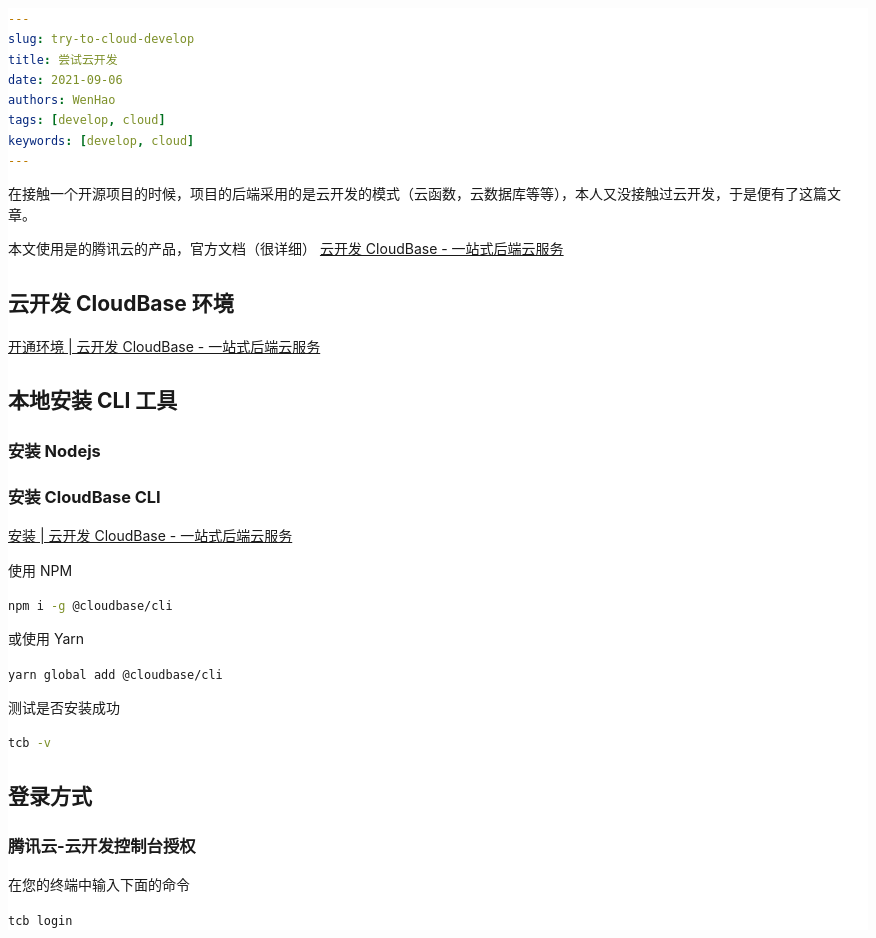 ```yaml
---
slug: try-to-cloud-develop
title: 尝试云开发
date: 2021-09-06
authors: WenHao
tags: [develop, cloud]
keywords: [develop, cloud]
---
```


在接触一个开源项目的时候，项目的后端采用的是云开发的模式（云函数，云数据库等等），本人又没接触过云开发，于是便有了这篇文章。

本文使用是的腾讯云的产品，官方文档（很详细） [云开发 CloudBase - 一站式后端云服务](https://docs.cloudbase.net/)



## 云开发 CloudBase 环境

[开通环境 | 云开发 CloudBase - 一站式后端云服务](https://docs.cloudbase.net/quick-start/create-env.html)

## 本地安装 CLI 工具

### 安装 Nodejs

### 安装 CloudBase CLI

[安装 | 云开发 CloudBase - 一站式后端云服务](https://docs.cloudbase.net/cli-v1/install.html)

使用 NPM

```sh
npm i -g @cloudbase/cli
```

或使用 Yarn

```sh
yarn global add @cloudbase/cli
```

测试是否安装成功

```sh
tcb -v
```

## 登录方式

### 腾讯云-云开发控制台授权

在您的终端中输入下面的命令

```sh
tcb login
```
